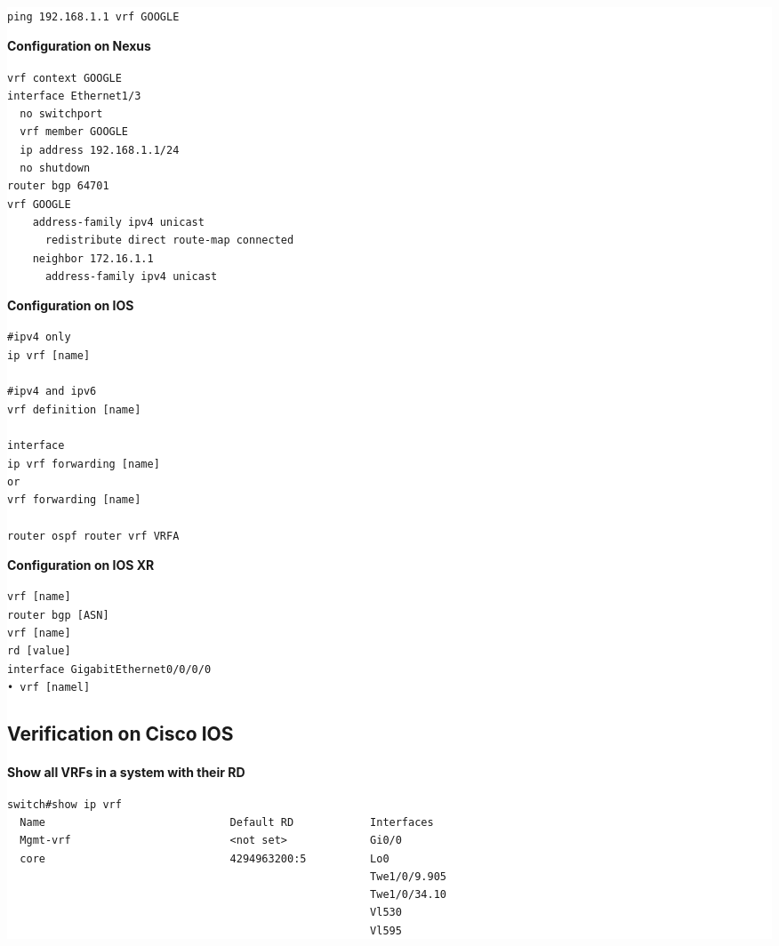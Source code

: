 ```
ping 192.168.1.1 vrf GOOGLE
```

**Configuration on Nexus**

```
vrf context GOOGLE
interface Ethernet1/3
  no switchport
  vrf member GOOGLE
  ip address 192.168.1.1/24
  no shutdown
router bgp 64701
vrf GOOGLE
    address-family ipv4 unicast
      redistribute direct route-map connected
    neighbor 172.16.1.1
      address-family ipv4 unicast
```
**Configuration on IOS**
```
#ipv4 only
ip vrf [name]

#ipv4 and ipv6
vrf definition [name]

interface
ip vrf forwarding [name]
or
vrf forwarding [name]

router ospf router vrf VRFA
```

**Configuration on IOS XR**

```
vrf [name]
router bgp [ASN]
vrf [name]
rd [value]
interface GigabitEthernet0/0/0/0
• vrf [namel]
```

## Verification on Cisco IOS

**Show all VRFs in a system with their RD**

```
switch#show ip vrf
  Name                             Default RD            Interfaces
  Mgmt-vrf                         <not set>             Gi0/0
  core                             4294963200:5          Lo0
                                                         Twe1/0/9.905
                                                         Twe1/0/34.10
                                                         Vl530
                                                         Vl595
```
